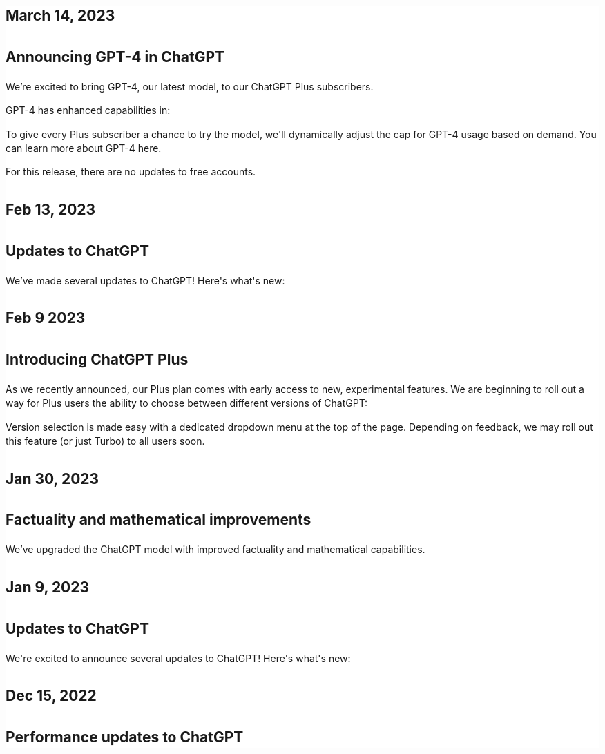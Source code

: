 March 14, 2023
--------------

Announcing GPT-4 in ChatGPT
---------------------------

We’re excited to bring GPT-4, our latest model, to our ChatGPT Plus subscribers.

GPT-4 has enhanced capabilities in:

To give every Plus subscriber a chance to try the model, we'll dynamically adjust the cap for GPT-4 usage based on demand. You can learn more about GPT-4 here.

For this release, there are no updates to free accounts.

Feb 13, 2023
------------

Updates to ChatGPT
------------------

We’ve made several updates to ChatGPT! Here's what's new:

Feb 9 2023
----------

Introducing ChatGPT Plus
------------------------

As we recently announced, our Plus plan comes with early access to new, experimental features. We are beginning to roll out a way for Plus users the ability to choose between different versions of ChatGPT:

Version selection is made easy with a dedicated dropdown menu at the top of the page. Depending on feedback, we may roll out this feature (or just Turbo) to all users soon.

Jan 30, 2023
------------

Factuality and mathematical improvements
----------------------------------------

We’ve upgraded the ChatGPT model with improved factuality and mathematical capabilities.

Jan 9, 2023
-----------

Updates to ChatGPT
------------------

We're excited to announce several updates to ChatGPT! Here's what's new:

Dec 15, 2022
------------

Performance updates to ChatGPT
------------------------------
